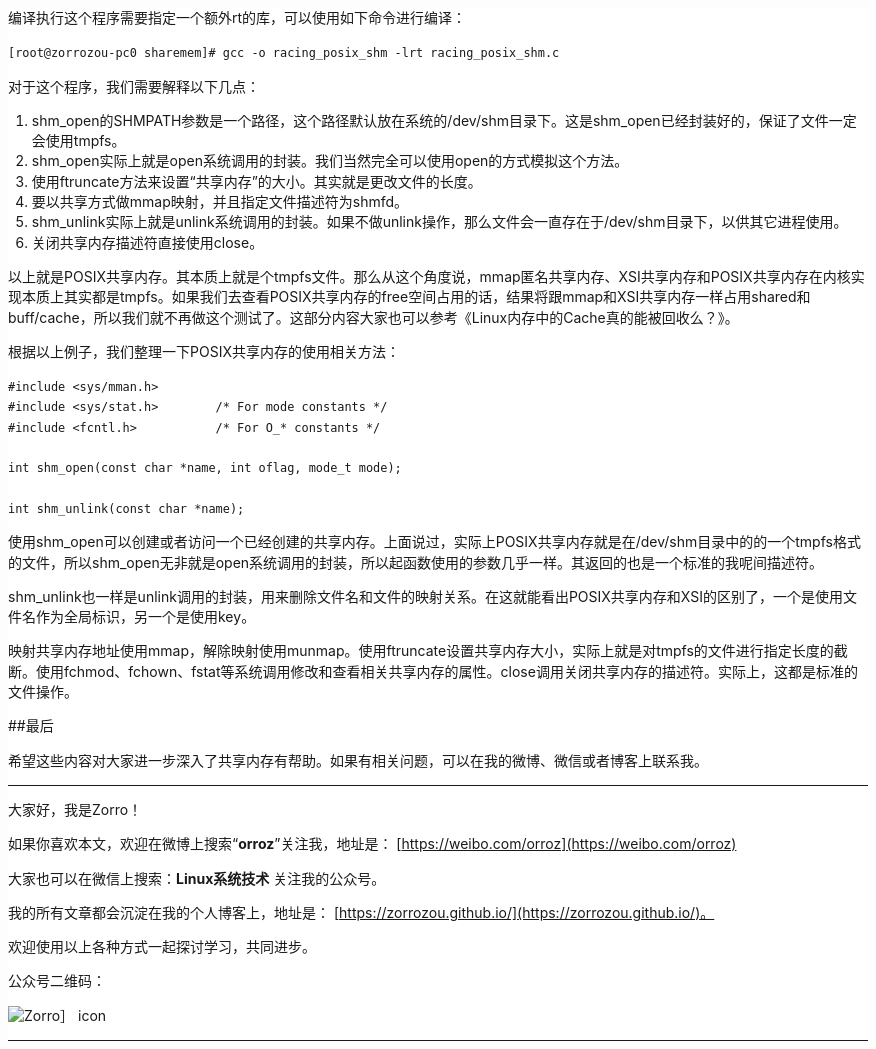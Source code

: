 编译执行这个程序需要指定一个额外rt的库，可以使用如下命令进行编译：

	[root@zorrozou-pc0 sharemem]# gcc -o racing_posix_shm -lrt racing_posix_shm.c

对于这个程序，我们需要解释以下几点：

1. shm_open的SHMPATH参数是一个路径，这个路径默认放在系统的/dev/shm目录下。这是shm_open已经封装好的，保证了文件一定会使用tmpfs。
2. shm_open实际上就是open系统调用的封装。我们当然完全可以使用open的方式模拟这个方法。
3. 使用ftruncate方法来设置“共享内存”的大小。其实就是更改文件的长度。
4. 要以共享方式做mmap映射，并且指定文件描述符为shmfd。
5. shm_unlink实际上就是unlink系统调用的封装。如果不做unlink操作，那么文件会一直存在于/dev/shm目录下，以供其它进程使用。
6. 关闭共享内存描述符直接使用close。

以上就是POSIX共享内存。其本质上就是个tmpfs文件。那么从这个角度说，mmap匿名共享内存、XSI共享内存和POSIX共享内存在内核实现本质上其实都是tmpfs。如果我们去查看POSIX共享内存的free空间占用的话，结果将跟mmap和XSI共享内存一样占用shared和buff/cache，所以我们就不再做这个测试了。这部分内容大家也可以参考《Linux内存中的Cache真的能被回收么？》。

根据以上例子，我们整理一下POSIX共享内存的使用相关方法：

	#include <sys/mman.h>
	#include <sys/stat.h>        /* For mode constants */
	#include <fcntl.h>           /* For O_* constants */

	int shm_open(const char *name, int oflag, mode_t mode);

	int shm_unlink(const char *name);

使用shm_open可以创建或者访问一个已经创建的共享内存。上面说过，实际上POSIX共享内存就是在/dev/shm目录中的的一个tmpfs格式的文件，所以shm_open无非就是open系统调用的封装，所以起函数使用的参数几乎一样。其返回的也是一个标准的我呢间描述符。

shm_unlink也一样是unlink调用的封装，用来删除文件名和文件的映射关系。在这就能看出POSIX共享内存和XSI的区别了，一个是使用文件名作为全局标识，另一个是使用key。

映射共享内存地址使用mmap，解除映射使用munmap。使用ftruncate设置共享内存大小，实际上就是对tmpfs的文件进行指定长度的截断。使用fchmod、fchown、fstat等系统调用修改和查看相关共享内存的属性。close调用关闭共享内存的描述符。实际上，这都是标准的文件操作。

##最后

希望这些内容对大家进一步深入了共享内存有帮助。如果有相关问题，可以在我的微博、微信或者博客上联系我。



----------------------------------

大家好，我是Zorro！

如果你喜欢本文，欢迎在微博上搜索“**orroz**”关注我，地址是：
[https://weibo.com/orroz](https://weibo.com/orroz)

大家也可以在微信上搜索：**Linux系统技术** 关注我的公众号。

我的所有文章都会沉淀在我的个人博客上，地址是：
[https://zorrozou.github.io/](https://zorrozou.github.io/)。

欢迎使用以上各种方式一起探讨学习，共同进步。

公众号二维码：

![Zorro］ icon](http://ww1.sinaimg.cn/mw690/6673053fgw1f31zfw1dprj20by0by0tc.jpg)

----------------------------------


